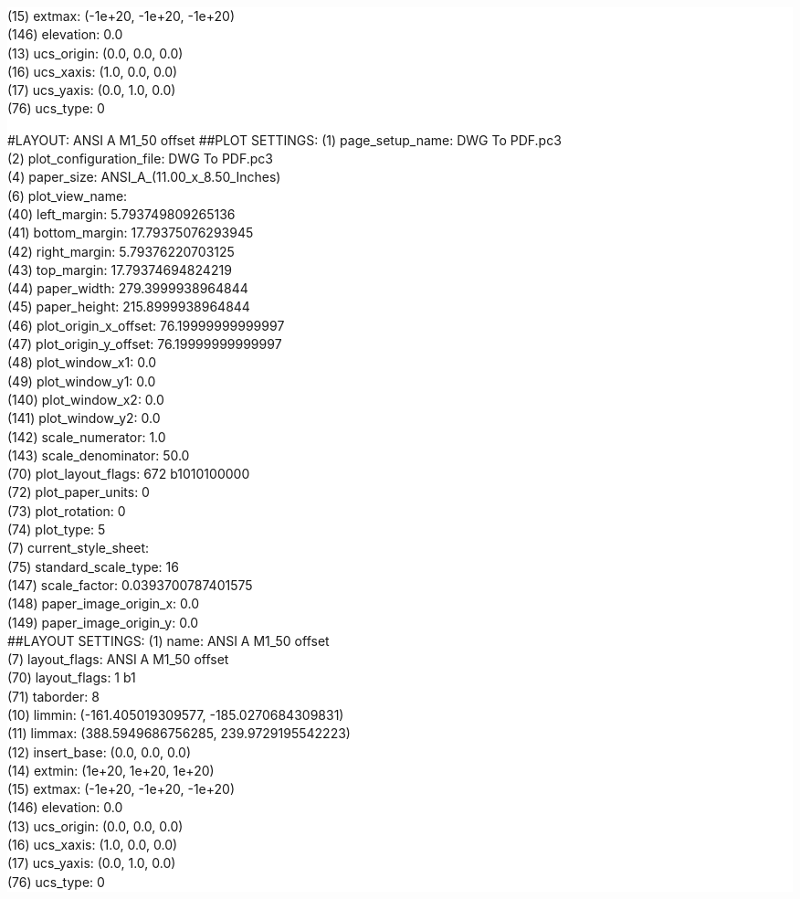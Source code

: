 (15) extmax: (-1e+20, -1e+20, -1e+20)  
(146) elevation: 0.0  
(13) ucs_origin: (0.0, 0.0, 0.0)  
(16) ucs_xaxis: (1.0, 0.0, 0.0)  
(17) ucs_yaxis: (0.0, 1.0, 0.0)  
(76) ucs_type: 0

#LAYOUT: ANSI A M1_50 offset
##PLOT SETTINGS:
(1) page_setup_name: DWG To PDF.pc3  
(2) plot_configuration_file: DWG To PDF.pc3  
(4) paper_size: ANSI_A_(11.00_x_8.50_Inches)  
(6) plot_view_name:   
(40) left_margin: 5.793749809265136  
(41) bottom_margin: 17.79375076293945  
(42) right_margin: 5.79376220703125  
(43) top_margin: 17.79374694824219  
(44) paper_width: 279.3999938964844  
(45) paper_height: 215.8999938964844  
(46) plot_origin_x_offset: 76.19999999999997  
(47) plot_origin_y_offset: 76.19999999999997  
(48) plot_window_x1: 0.0  
(49) plot_window_y1: 0.0  
(140) plot_window_x2: 0.0  
(141) plot_window_y2: 0.0  
(142) scale_numerator: 1.0  
(143) scale_denominator: 50.0  
(70) plot_layout_flags: 672 b1010100000  
(72) plot_paper_units: 0  
(73) plot_rotation: 0  
(74) plot_type: 5  
(7) current_style_sheet:   
(75) standard_scale_type: 16  
(147) scale_factor: 0.0393700787401575  
(148) paper_image_origin_x: 0.0  
(149) paper_image_origin_y: 0.0  
##LAYOUT SETTINGS:
(1) name: ANSI A M1_50 offset  
(7) layout_flags: ANSI A M1_50 offset  
(70) layout_flags: 1 b1  
(71) taborder: 8  
(10) limmin: (-161.405019309577, -185.0270684309831)  
(11) limmax: (388.5949686756285, 239.9729195542223)  
(12) insert_base: (0.0, 0.0, 0.0)  
(14) extmin: (1e+20, 1e+20, 1e+20)  
(15) extmax: (-1e+20, -1e+20, -1e+20)  
(146) elevation: 0.0  
(13) ucs_origin: (0.0, 0.0, 0.0)  
(16) ucs_xaxis: (1.0, 0.0, 0.0)  
(17) ucs_yaxis: (0.0, 1.0, 0.0)  
(76) ucs_type: 0
